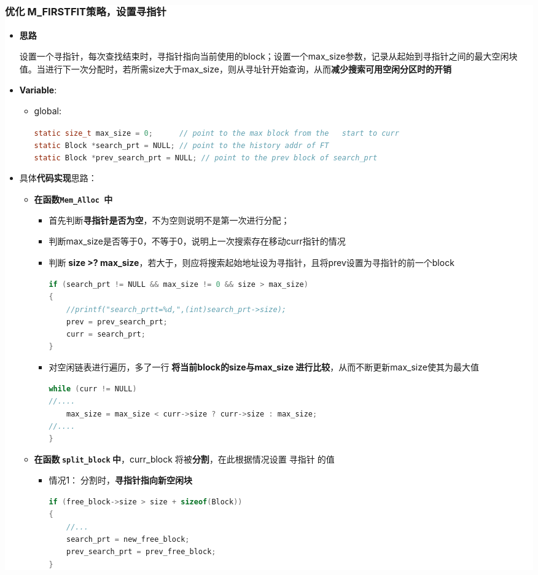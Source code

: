 

### 优化 M_FIRSTFIT策略，设置寻指针

+ **思路**

  设置一个寻指针，每次查找结束时，寻指针指向当前使用的block；设置一个max_size参数，记录从起始到寻指针之间的最大空闲块值。当进行下一次分配时，若所需size大于max_size，则从寻址针开始查询，从而**减少搜索可用空闲分区时的开销**

+ **Variable**:

  + global: 

      ```C
      static size_t max_size = 0;      // point to the max block from the   start to curr
      static Block *search_prt = NULL; // point to the history addr of FT
      static Block *prev_search_prt = NULL; // point to the prev block of search_prt
      ```

      

+ 具体**代码实现**思路：

  + **在函数`Mem_Alloc `中**

    + 首先判断**寻指针是否为空**，不为空则说明不是第一次进行分配；

    + 判断max_size是否等于0，不等于0，说明上一次搜索存在移动curr指针的情况

    + 判断 **size >? max_size**，若大于，则应将搜索起始地址设为寻指针，且将prev设置为寻指针的前一个block

      ```C
      if (search_prt != NULL && max_size != 0 && size > max_size)
      {
          //printf("search_prtt=%d,",(int)search_prt->size);
          prev = prev_search_prt;
          curr = search_prt;
      }
      ```

    + 对空闲链表进行遍历，多了一行 **将当前block的size与max_size 进行比较**，从而不断更新max_size使其为最大值

      ```C
      while (curr != NULL)
      //....
          max_size = max_size < curr->size ? curr->size : max_size;
      //....
      }
      ```

  + **在函数 `split_block` 中**，curr_block 将被**分割**，在此根据情况设置 寻指针 的值

    + 情况1： 分割时，**寻指针指向新空闲块**

      ```C
      if (free_block->size > size + sizeof(Block))
      {
          //...
          search_prt = new_free_block;
          prev_search_prt = prev_free_block;
      }
      ```
